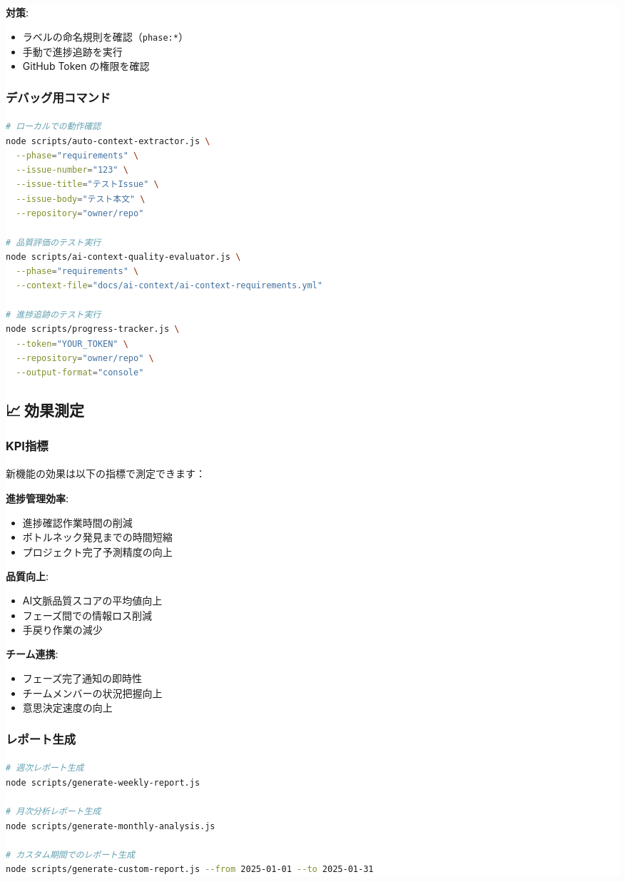 **対策**:
- ラベルの命名規則を確認（`phase:*`）
- 手動で進捗追跡を実行
- GitHub Token の権限を確認

### デバッグ用コマンド

```bash
# ローカルでの動作確認
node scripts/auto-context-extractor.js \
  --phase="requirements" \
  --issue-number="123" \
  --issue-title="テストIssue" \
  --issue-body="テスト本文" \
  --repository="owner/repo"

# 品質評価のテスト実行
node scripts/ai-context-quality-evaluator.js \
  --phase="requirements" \
  --context-file="docs/ai-context/ai-context-requirements.yml"

# 進捗追跡のテスト実行  
node scripts/progress-tracker.js \
  --token="YOUR_TOKEN" \
  --repository="owner/repo" \
  --output-format="console"
```

## 📈 効果測定

### KPI指標

新機能の効果は以下の指標で測定できます：

**進捗管理効率**:
- 進捗確認作業時間の削減
- ボトルネック発見までの時間短縮
- プロジェクト完了予測精度の向上

**品質向上**:
- AI文脈品質スコアの平均値向上
- フェーズ間での情報ロス削減
- 手戻り作業の減少

**チーム連携**:
- フェーズ完了通知の即時性
- チームメンバーの状況把握向上
- 意思決定速度の向上

### レポート生成

```bash
# 週次レポート生成
node scripts/generate-weekly-report.js

# 月次分析レポート生成  
node scripts/generate-monthly-analysis.js

# カスタム期間でのレポート生成
node scripts/generate-custom-report.js --from 2025-01-01 --to 2025-01-31
```
